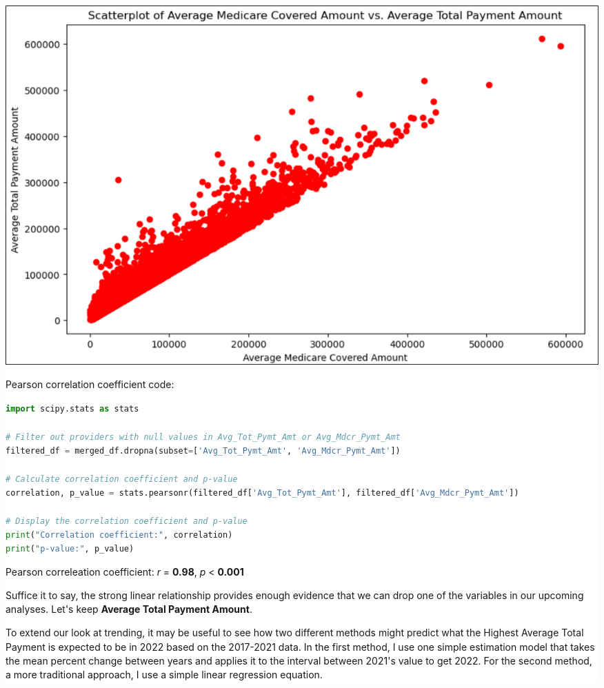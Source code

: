 ![Scatterplot_AvgTotal-AvgMedicare](Images/Scatterplot_AvgTotal-AvgMedicare.PNG)  

Pearson correlation coefficient code:  
```python
import scipy.stats as stats

# Filter out providers with null values in Avg_Tot_Pymt_Amt or Avg_Mdcr_Pymt_Amt
filtered_df = merged_df.dropna(subset=['Avg_Tot_Pymt_Amt', 'Avg_Mdcr_Pymt_Amt'])

# Calculate correlation coefficient and p-value
correlation, p_value = stats.pearsonr(filtered_df['Avg_Tot_Pymt_Amt'], filtered_df['Avg_Mdcr_Pymt_Amt'])

# Display the correlation coefficient and p-value
print("Correlation coefficient:", correlation)
print("p-value:", p_value)
```  
Pearson correleation coefficient: *r* = **0.98**, *p* < **0.001**  

Suffice it to say, the strong linear relationship provides enough evidence that we can drop one of the variables in our upcoming analyses. Let's keep **Average Total Payment Amount**.  

To extend our look at trending, it may be useful to see how two different methods might predict what the Highest Average Total Payment is expected to be in 2022 based on the 2017-2021 data. In the first method, I use one simple estimation model that takes the mean percent change between years and applies it to the interval between 2021's value to get 2022. For the second method, a more traditional approach, I use a simple linear regression equation.  


[^1]: Blendon, R. J., Brodie, M., Benson, J. M., Altman, D. E., & Buhr, T. (2006). Americans' views of health care costs, access, and quality. The Milbank quarterly, 84(4), 623–657. https://doi.org/10.1111/j.1468-0009.2006.00463.x
[^2]: Deyo, D., Hemingway, J., & Hughes, D. (2015). Identifying Patients With Undiagnosed Chronic Conditions: An Examination of Patient Costs Before Chronic Disease Diagnosis.. Journal of the American College of Radiology : JACR.
[^3]: Hadley, J., Reschovsky, J., Corey, C., & Zuckerman, S. (2009). Medicare fees and the volume of physicians' services.. Inquiry : a journal of medical care organization, provision and financing.
[^4]: Thompson, J., & Mccue, M. (2004). Organizational and market factors associated with Medicare dependence in inpatient rehabilitation hospitals. Health Services Management Research.
[^5]: Courtney, P., Darrith, B., Bohl, D., Frisch, N., & Valle, C. (2017). Reconsidering the Affordable Care Act’s Restrictions on Physician-Owned Hospitals: Analysis of CMS Data on Total Hip and Knee Arthroplasty. The Journal of Bone and Joint Surgery.  
[^6]: Pfuntner A, Wier LM, Steiner C. Costs for Hospital Stays in the United States, 2010. In: Healthcare Cost and Utilization Project (HCUP) Statistical Briefs. Agency for Healthcare Research and Quality (US), Rockville (MD); 2006. PMID: 23447833.